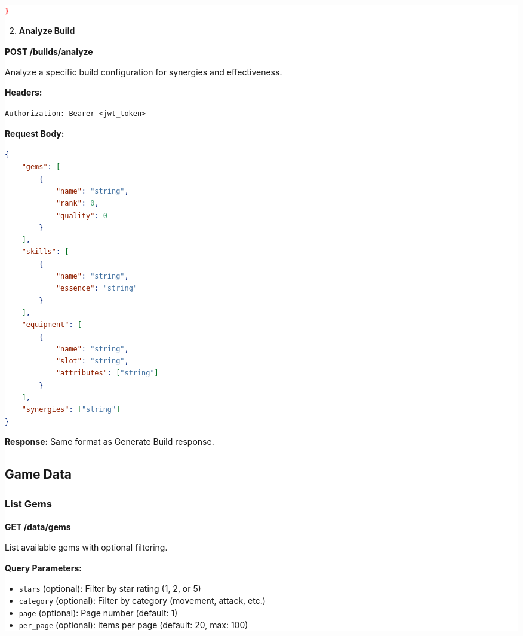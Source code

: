```json
}
```

2. **Analyze Build** 

**POST /builds/analyze**

Analyze a specific build configuration for synergies and effectiveness.

**Headers:**
```
Authorization: Bearer <jwt_token>
```

**Request Body:**
```json
{
    "gems": [
        {
            "name": "string",
            "rank": 0,
            "quality": 0
        }
    ],
    "skills": [
        {
            "name": "string",
            "essence": "string"
        }
    ],
    "equipment": [
        {
            "name": "string",
            "slot": "string",
            "attributes": ["string"]
        }
    ],
    "synergies": ["string"]
}
```

**Response:**
Same format as Generate Build response.

## Game Data

### List Gems

**GET /data/gems**

List available gems with optional filtering.

**Query Parameters:**
- `stars` (optional): Filter by star rating (1, 2, or 5)
- `category` (optional): Filter by category (movement, attack, etc.)
- `page` (optional): Page number (default: 1)
- `per_page` (optional): Items per page (default: 20, max: 100)
